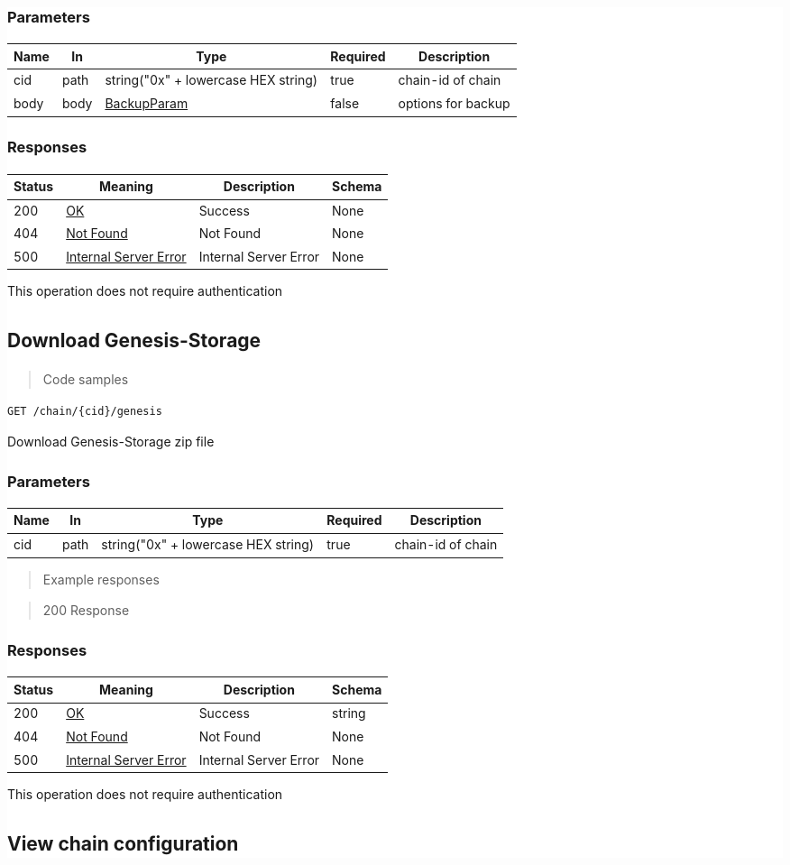 <h3 id="backup-chain-parameters">Parameters</h3>

|Name|In|Type|Required|Description|
|---|---|---|---|---|
|cid|path|string("0x" + lowercase HEX string)|true|chain-id of chain|
|body|body|[BackupParam](#schemabackupparam)|false|options for backup|

<h3 id="backup-chain-responses">Responses</h3>

|Status|Meaning|Description|Schema|
|---|---|---|---|
|200|[OK](https://tools.ietf.org/html/rfc7231#section-6.3.1)|Success|None|
|404|[Not Found](https://tools.ietf.org/html/rfc7231#section-6.5.4)|Not Found|None|
|500|[Internal Server Error](https://tools.ietf.org/html/rfc7231#section-6.6.1)|Internal Server Error|None|

<aside class="success">
This operation does not require authentication
</aside>

## Download Genesis-Storage

<a id="opIdgetChainGenesis"></a>

> Code samples

`GET /chain/{cid}/genesis`

Download Genesis-Storage zip file

<h3 id="download-genesis-storage-parameters">Parameters</h3>

|Name|In|Type|Required|Description|
|---|---|---|---|---|
|cid|path|string("0x" + lowercase HEX string)|true|chain-id of chain|

> Example responses

> 200 Response

<h3 id="download-genesis-storage-responses">Responses</h3>

|Status|Meaning|Description|Schema|
|---|---|---|---|
|200|[OK](https://tools.ietf.org/html/rfc7231#section-6.3.1)|Success|string|
|404|[Not Found](https://tools.ietf.org/html/rfc7231#section-6.5.4)|Not Found|None|
|500|[Internal Server Error](https://tools.ietf.org/html/rfc7231#section-6.6.1)|Internal Server Error|None|

<aside class="success">
This operation does not require authentication
</aside>

## View chain configuration
